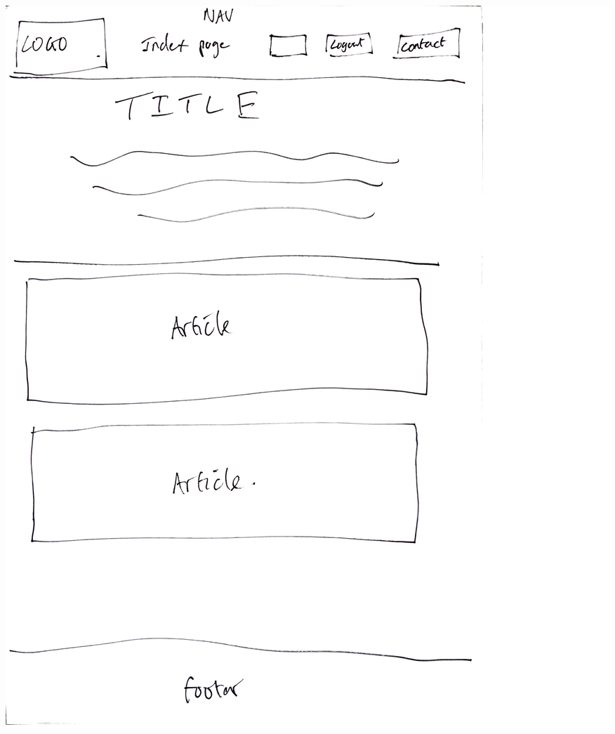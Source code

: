 ![frontpage](https://github.com/Daniel009891/drift-news/blob/main/docs/images/wireframe-landing.png?raw=true)
